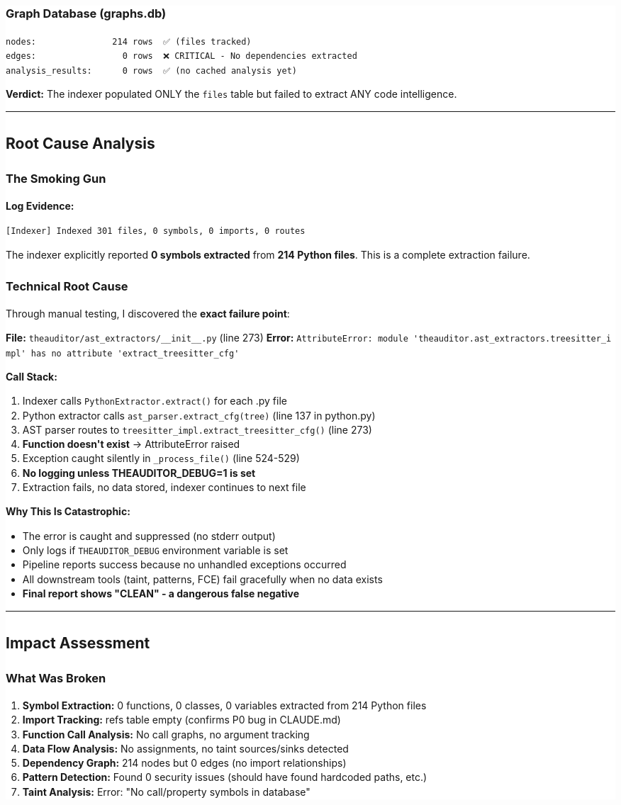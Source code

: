 ### Graph Database (graphs.db)
```
nodes:               214 rows  ✅ (files tracked)
edges:                 0 rows  ❌ CRITICAL - No dependencies extracted
analysis_results:      0 rows  ✅ (no cached analysis yet)
```

**Verdict:** The indexer populated ONLY the `files` table but failed to extract ANY code intelligence.

---

## Root Cause Analysis

### The Smoking Gun
**Log Evidence:**
```
[Indexer] Indexed 301 files, 0 symbols, 0 imports, 0 routes
```

The indexer explicitly reported **0 symbols extracted** from **214 Python files**. This is a complete extraction failure.

### Technical Root Cause
Through manual testing, I discovered the **exact failure point**:

**File:** `theauditor/ast_extractors/__init__.py` (line 273)
**Error:** `AttributeError: module 'theauditor.ast_extractors.treesitter_impl' has no attribute 'extract_treesitter_cfg'`

**Call Stack:**
1. Indexer calls `PythonExtractor.extract()` for each .py file
2. Python extractor calls `ast_parser.extract_cfg(tree)` (line 137 in python.py)
3. AST parser routes to `treesitter_impl.extract_treesitter_cfg()` (line 273)
4. **Function doesn't exist** → AttributeError raised
5. Exception caught silently in `_process_file()` (line 524-529)
6. **No logging unless THEAUDITOR_DEBUG=1 is set**
7. Extraction fails, no data stored, indexer continues to next file

**Why This Is Catastrophic:**
- The error is caught and suppressed (no stderr output)
- Only logs if `THEAUDITOR_DEBUG` environment variable is set
- Pipeline reports success because no unhandled exceptions occurred
- All downstream tools (taint, patterns, FCE) fail gracefully when no data exists
- **Final report shows "CLEAN" - a dangerous false negative**

---

## Impact Assessment

### What Was Broken
1. **Symbol Extraction:** 0 functions, 0 classes, 0 variables extracted from 214 Python files
2. **Import Tracking:** refs table empty (confirms P0 bug in CLAUDE.md)
3. **Function Call Analysis:** No call graphs, no argument tracking
4. **Data Flow Analysis:** No assignments, no taint sources/sinks detected
5. **Dependency Graph:** 214 nodes but 0 edges (no import relationships)
6. **Pattern Detection:** Found 0 security issues (should have found hardcoded paths, etc.)
7. **Taint Analysis:** Error: "No call/property symbols in database"
